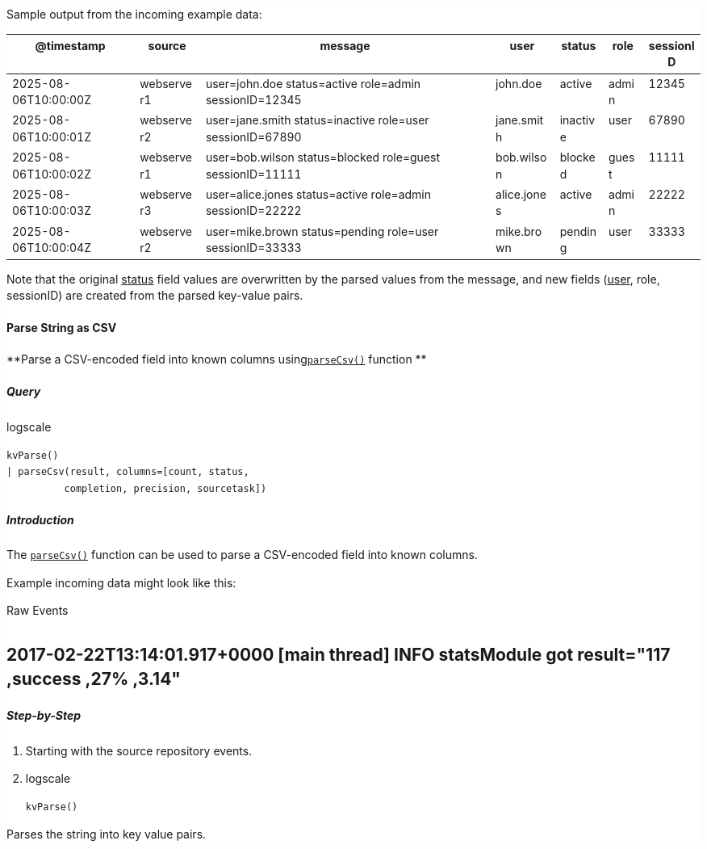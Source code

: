 Sample output from the incoming example data: 

@timestamp| source| message| user| status| role| sessionID  
---|---|---|---|---|---|---  
2025-08-06T10:00:00Z| webserver1| user=john.doe status=active role=admin sessionID=12345| john.doe| active| admin| 12345  
2025-08-06T10:00:01Z| webserver2| user=jane.smith status=inactive role=user sessionID=67890| jane.smith| inactive| user| 67890  
2025-08-06T10:00:02Z| webserver1| user=bob.wilson status=blocked role=guest sessionID=11111| bob.wilson| blocked| guest| 11111  
2025-08-06T10:00:03Z| webserver3| user=alice.jones status=active role=admin sessionID=22222| alice.jones| active| admin| 22222  
2025-08-06T10:00:04Z| webserver2| user=mike.brown status=pending role=user sessionID=33333| mike.brown| pending| user| 33333  
  
Note that the original [status](https://library.humio.com/logscale-repo-schema/logscale-repo-schema-humio-activity-terms-aggregatealert-alert.html) field values are overwritten by the parsed values from the message, and new fields ([user](https://library.humio.com/logscale-repo-schema/logscale-repo-schema-humio-activity-terms-permissionassignment-userassignments.html), role, sessionID) are created from the parsed key-value pairs. 

#### Parse String as CSV

**Parse a CSV-encoded field into known columns using[`parseCsv()`](functions-parsecsv.html "parseCsv\(\)") function **

##### Query

logscale
    
    
    kvParse()
    | parseCsv(result, columns=[count, status,
              completion, precision, sourcetask])

##### Introduction

The [`parseCsv()`](functions-parsecsv.html "parseCsv\(\)") function can be used to parse a CSV-encoded field into known columns. 

Example incoming data might look like this: 

Raw Events

2017-02-22T13:14:01.917+0000 [main thread] INFO statsModule got result="117 ,success ,27% ,3.14"  
---  
  
##### Step-by-Step

  1. Starting with the source repository events.

  2. logscale
         
         kvParse()

Parses the string into key value pairs. 
